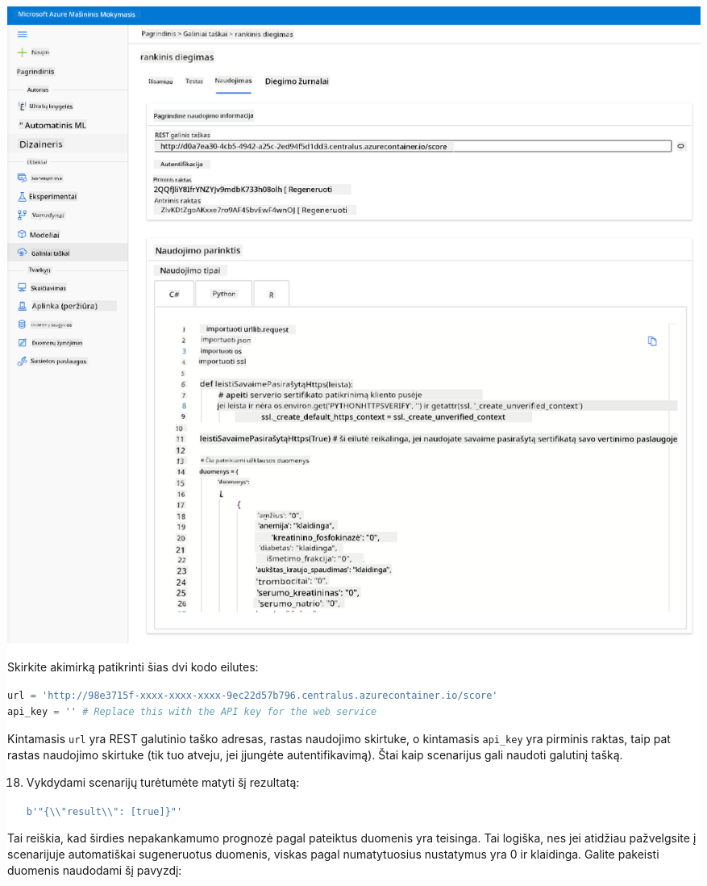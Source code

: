 ![35](../../../../translated_images/consumption-1.700abd196452842a020c7d745908637a6e4c5c50494ad1217be80e283e0de154.lt.png)

Skirkite akimirką patikrinti šias dvi kodo eilutes:

```python
url = 'http://98e3715f-xxxx-xxxx-xxxx-9ec22d57b796.centralus.azurecontainer.io/score'
api_key = '' # Replace this with the API key for the web service
```
Kintamasis `url` yra REST galutinio taško adresas, rastas naudojimo skirtuke, o kintamasis `api_key` yra pirminis raktas, taip pat rastas naudojimo skirtuke (tik tuo atveju, jei įjungėte autentifikavimą). Štai kaip scenarijus gali naudoti galutinį tašką.

18. Vykdydami scenarijų turėtumėte matyti šį rezultatą:
    ```python
    b'"{\\"result\\": [true]}"'
    ```
Tai reiškia, kad širdies nepakankamumo prognozė pagal pateiktus duomenis yra teisinga. Tai logiška, nes jei atidžiau pažvelgsite į scenarijuje automatiškai sugeneruotus duomenis, viskas pagal numatytuosius nustatymus yra 0 ir klaidinga. Galite pakeisti duomenis naudodami šį pavyzdį:
